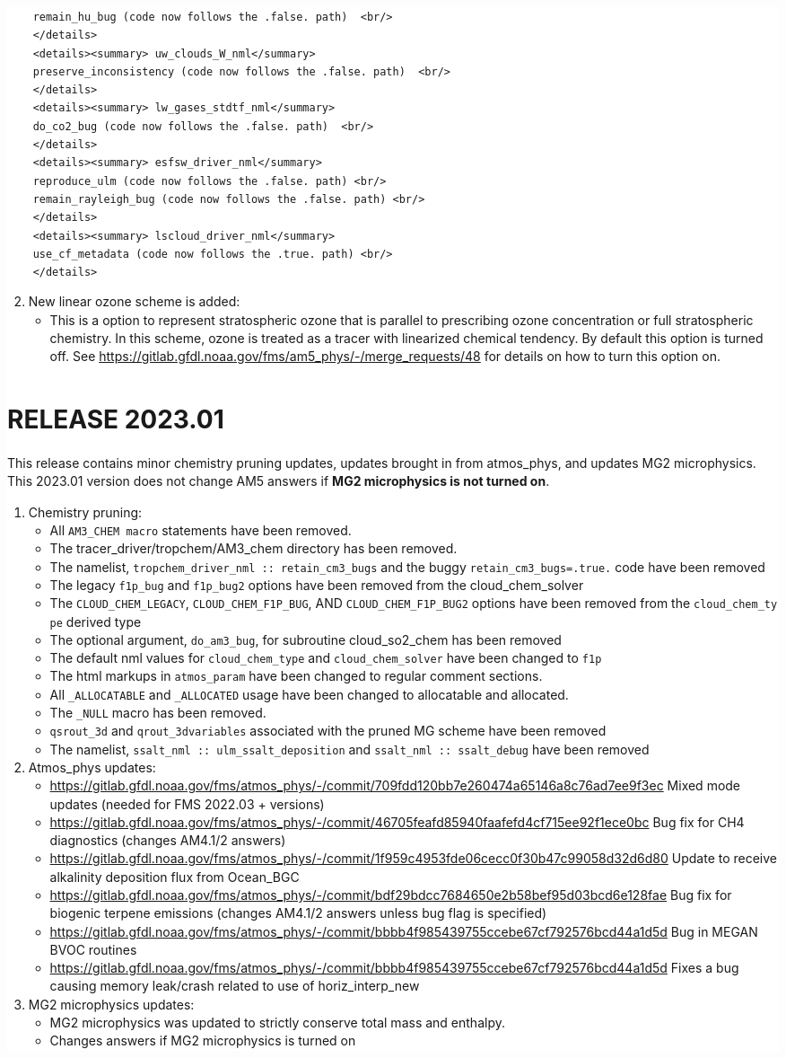         remain_hu_bug (code now follows the .false. path)  <br/>
        </details>
        <details><summary> uw_clouds_W_nml</summary>
        preserve_inconsistency (code now follows the .false. path)  <br/>
        </details>
        <details><summary> lw_gases_stdtf_nml</summary>
        do_co2_bug (code now follows the .false. path)  <br/>
        </details>
        <details><summary> esfsw_driver_nml</summary>
        reproduce_ulm (code now follows the .false. path) <br/>
        remain_rayleigh_bug (code now follows the .false. path) <br/>
        </details>
        <details><summary> lscloud_driver_nml</summary>
        use_cf_metadata (code now follows the .true. path) <br/>
        </details>
2. New linear ozone scheme is added:
    - This is a option to represent stratospheric ozone that is parallel to prescribing ozone concentration or full stratospheric chemistry. In this scheme, ozone is treated as a tracer with linearized chemical tendency. By default this option is turned off. See https://gitlab.gfdl.noaa.gov/fms/am5_phys/-/merge_requests/48 for details on how to turn this option on.

# RELEASE 2023.01
This release contains minor chemistry pruning updates, updates brought in from atmos_phys, and updates MG2 microphysics. This 2023.01 version does not change AM5 answers if **MG2 microphysics is not turned on**.

1. Chemistry pruning:
    -  All `AM3_CHEM macro` statements have been removed.
    -  The tracer_driver/tropchem/AM3_chem directory has been removed.
    -  The namelist, `tropchem_driver_nml :: retain_cm3_bugs` and the buggy `retain_cm3_bugs=.true.` code have been removed
    -  The legacy `f1p_bug` and `f1p_bug2` options have been removed from the cloud_chem_solver
    -  The `CLOUD_CHEM_LEGACY`, `CLOUD_CHEM_F1P_BUG`, AND `CLOUD_CHEM_F1P_BUG2` options have been removed from the `cloud_chem_type` derived type
    -  The optional argument, `do_am3_bug`, for subroutine cloud_so2_chem has been removed
    -  The default nml values for `cloud_chem_type` and `cloud_chem_solver` have been changed to `f1p`
    -  The html markups in `atmos_param` have been changed to regular comment sections.
    -  All `_ALLOCATABLE` and `_ALLOCATED` usage have been changed to allocatable and allocated.
    -  The `_NULL` macro has been removed.
    -  `qsrout_3d` and `qrout_3dvariables` associated with the pruned MG scheme have been removed
    -  The namelist, `ssalt_nml :: ulm_ssalt_deposition` and `ssalt_nml :: ssalt_debug` have been removed
2.  Atmos_phys updates:
    - https://gitlab.gfdl.noaa.gov/fms/atmos_phys/-/commit/709fdd120bb7e260474a65146a8c76ad7ee9f3ec Mixed mode updates (needed for FMS 2022.03 + versions)
    - https://gitlab.gfdl.noaa.gov/fms/atmos_phys/-/commit/46705feafd85940faafefd4cf715ee92f1ece0bc Bug fix for CH4 diagnostics (changes AM4.1/2 answers)
    - https://gitlab.gfdl.noaa.gov/fms/atmos_phys/-/commit/1f959c4953fde06cecc0f30b47c99058d32d6d80 Update to receive alkalinity deposition flux from Ocean_BGC
    - https://gitlab.gfdl.noaa.gov/fms/atmos_phys/-/commit/bdf29bdcc7684650e2b58bef95d03bcd6e128fae Bug fix for biogenic terpene emissions (changes AM4.1/2 answers unless bug flag is specified)
    - https://gitlab.gfdl.noaa.gov/fms/atmos_phys/-/commit/bbbb4f985439755ccebe67cf792576bcd44a1d5d Bug in MEGAN BVOC routines
    - https://gitlab.gfdl.noaa.gov/fms/atmos_phys/-/commit/bbbb4f985439755ccebe67cf792576bcd44a1d5d Fixes a bug causing memory leak/crash related to use of horiz_interp_new
3.  MG2 microphysics updates:
    - MG2 microphysics was updated to strictly conserve total mass and enthalpy.
    - Changes answers if MG2 microphysics is turned on
